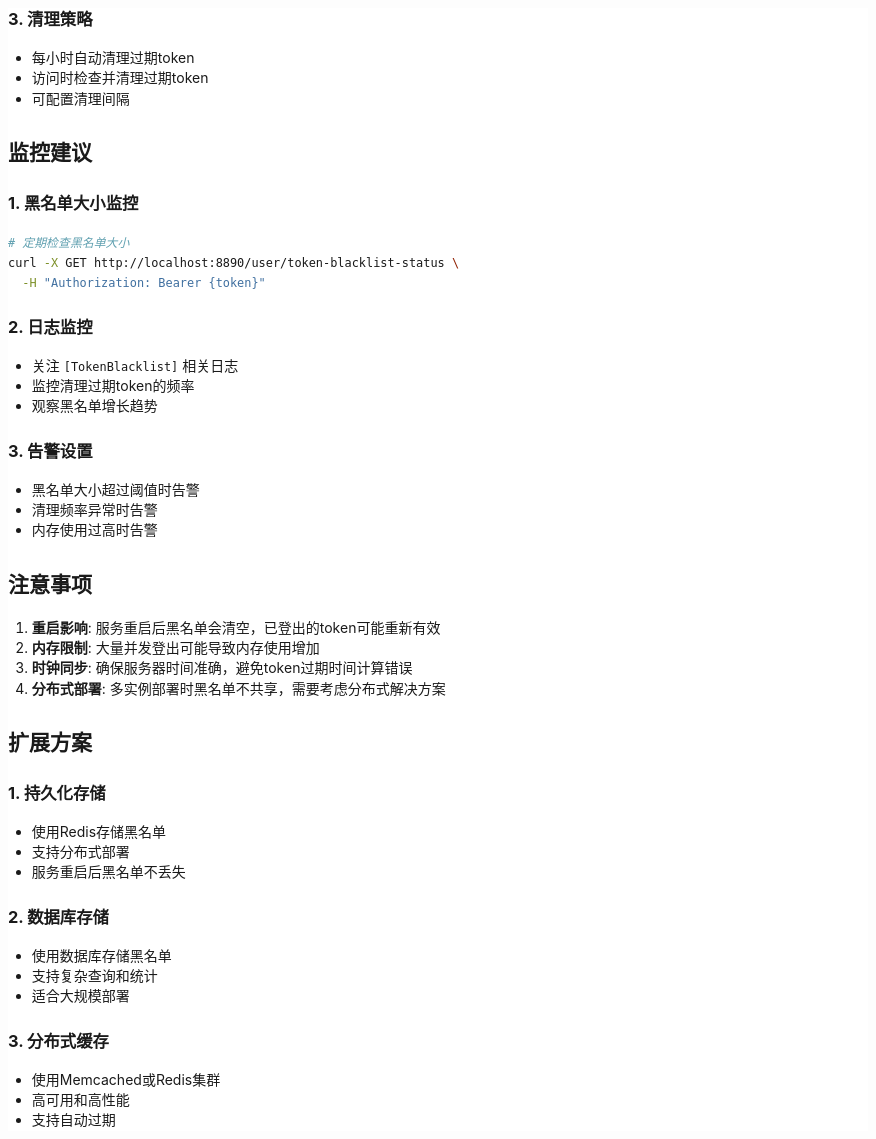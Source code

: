### 3. 清理策略

- 每小时自动清理过期token
- 访问时检查并清理过期token
- 可配置清理间隔

## 监控建议

### 1. 黑名单大小监控

```bash
# 定期检查黑名单大小
curl -X GET http://localhost:8890/user/token-blacklist-status \
  -H "Authorization: Bearer {token}"
```

### 2. 日志监控

- 关注 `[TokenBlacklist]` 相关日志
- 监控清理过期token的频率
- 观察黑名单增长趋势

### 3. 告警设置

- 黑名单大小超过阈值时告警
- 清理频率异常时告警
- 内存使用过高时告警

## 注意事项

1. **重启影响**: 服务重启后黑名单会清空，已登出的token可能重新有效
2. **内存限制**: 大量并发登出可能导致内存使用增加
3. **时钟同步**: 确保服务器时间准确，避免token过期时间计算错误
4. **分布式部署**: 多实例部署时黑名单不共享，需要考虑分布式解决方案

## 扩展方案

### 1. 持久化存储

- 使用Redis存储黑名单
- 支持分布式部署
- 服务重启后黑名单不丢失

### 2. 数据库存储

- 使用数据库存储黑名单
- 支持复杂查询和统计
- 适合大规模部署

### 3. 分布式缓存

- 使用Memcached或Redis集群
- 高可用和高性能
- 支持自动过期
